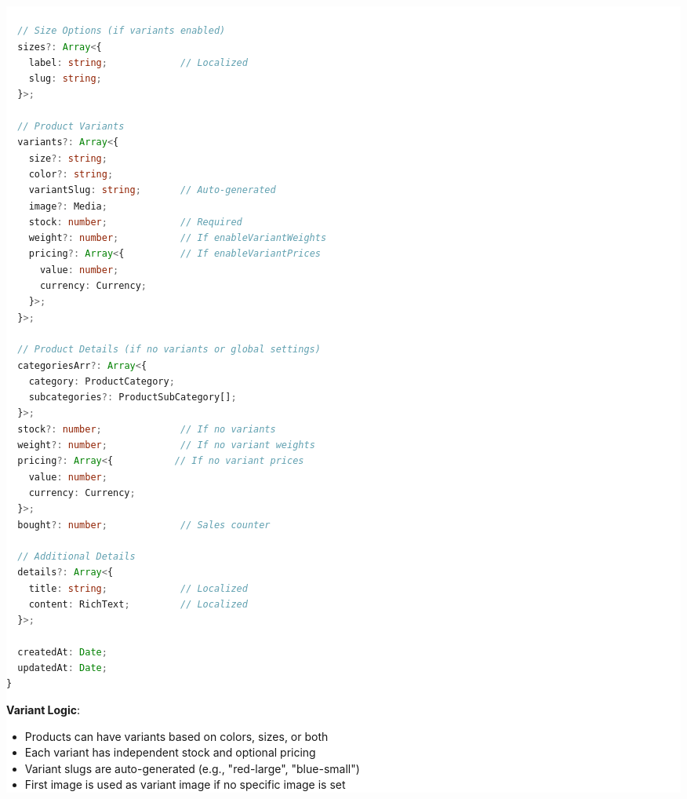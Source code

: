 ```typescript

  // Size Options (if variants enabled)
  sizes?: Array<{
    label: string;             // Localized
    slug: string;
  }>;

  // Product Variants
  variants?: Array<{
    size?: string;
    color?: string;
    variantSlug: string;       // Auto-generated
    image?: Media;
    stock: number;             // Required
    weight?: number;           // If enableVariantWeights
    pricing?: Array<{          // If enableVariantPrices
      value: number;
      currency: Currency;
    }>;
  }>;

  // Product Details (if no variants or global settings)
  categoriesArr?: Array<{
    category: ProductCategory;
    subcategories?: ProductSubCategory[];
  }>;
  stock?: number;              // If no variants
  weight?: number;             // If no variant weights
  pricing?: Array<{           // If no variant prices
    value: number;
    currency: Currency;
  }>;
  bought?: number;             // Sales counter

  // Additional Details
  details?: Array<{
    title: string;             // Localized
    content: RichText;         // Localized
  }>;

  createdAt: Date;
  updatedAt: Date;
}
```

**Variant Logic**:

- Products can have variants based on colors, sizes, or both
- Each variant has independent stock and optional pricing
- Variant slugs are auto-generated (e.g., "red-large", "blue-small")
- First image is used as variant image if no specific image is set
